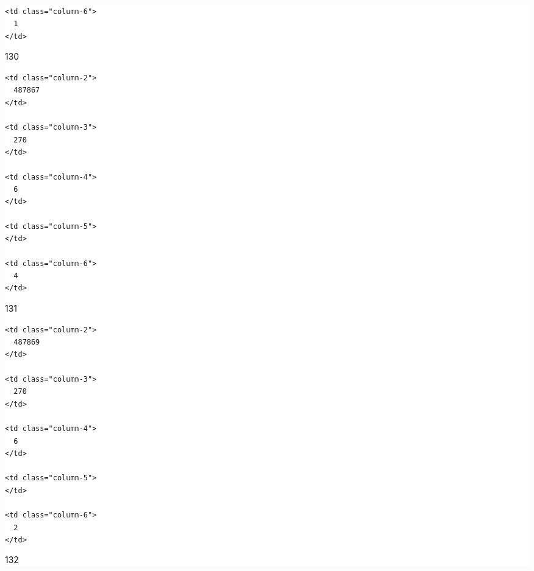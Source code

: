     <td class="column-6">
      1
    </td>
  </tr>
  
  <tr class="row-131 odd">
    <td class="column-1">
      130
    </td>
    
    <td class="column-2">
      487867
    </td>
    
    <td class="column-3">
      270
    </td>
    
    <td class="column-4">
      6
    </td>
    
    <td class="column-5">
    </td>
    
    <td class="column-6">
      4
    </td>
  </tr>
  
  <tr class="row-132 even">
    <td class="column-1">
      131
    </td>
    
    <td class="column-2">
      487869
    </td>
    
    <td class="column-3">
      270
    </td>
    
    <td class="column-4">
      6
    </td>
    
    <td class="column-5">
    </td>
    
    <td class="column-6">
      2
    </td>
  </tr>
  
  <tr class="row-133 odd">
    <td class="column-1">
      132
    </td>
    